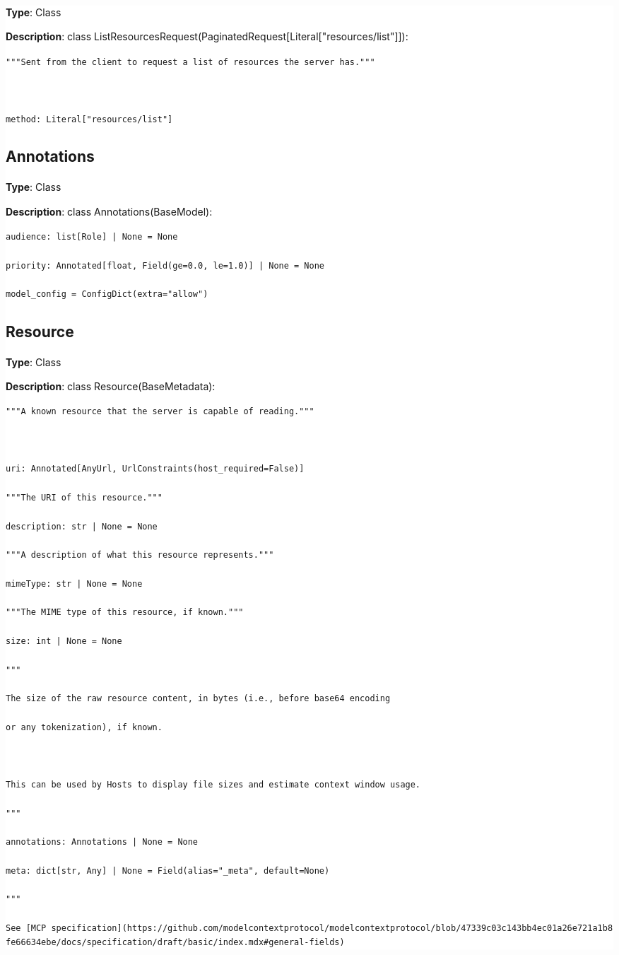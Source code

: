 **Type**: Class

**Description**: class ListResourcesRequest(PaginatedRequest[Literal["resources/list"]]):

    """Sent from the client to request a list of resources the server has."""



    method: Literal["resources/list"]

## Annotations

**Type**: Class

**Description**: class Annotations(BaseModel):

    audience: list[Role] | None = None

    priority: Annotated[float, Field(ge=0.0, le=1.0)] | None = None

    model_config = ConfigDict(extra="allow")

## Resource

**Type**: Class

**Description**: class Resource(BaseMetadata):

    """A known resource that the server is capable of reading."""



    uri: Annotated[AnyUrl, UrlConstraints(host_required=False)]

    """The URI of this resource."""

    description: str | None = None

    """A description of what this resource represents."""

    mimeType: str | None = None

    """The MIME type of this resource, if known."""

    size: int | None = None

    """

    The size of the raw resource content, in bytes (i.e., before base64 encoding

    or any tokenization), if known.



    This can be used by Hosts to display file sizes and estimate context window usage.

    """

    annotations: Annotations | None = None

    meta: dict[str, Any] | None = Field(alias="_meta", default=None)

    """

    See [MCP specification](https://github.com/modelcontextprotocol/modelcontextprotocol/blob/47339c03c143bb4ec01a26e721a1b8fe66634ebe/docs/specification/draft/basic/index.mdx#general-fields)
